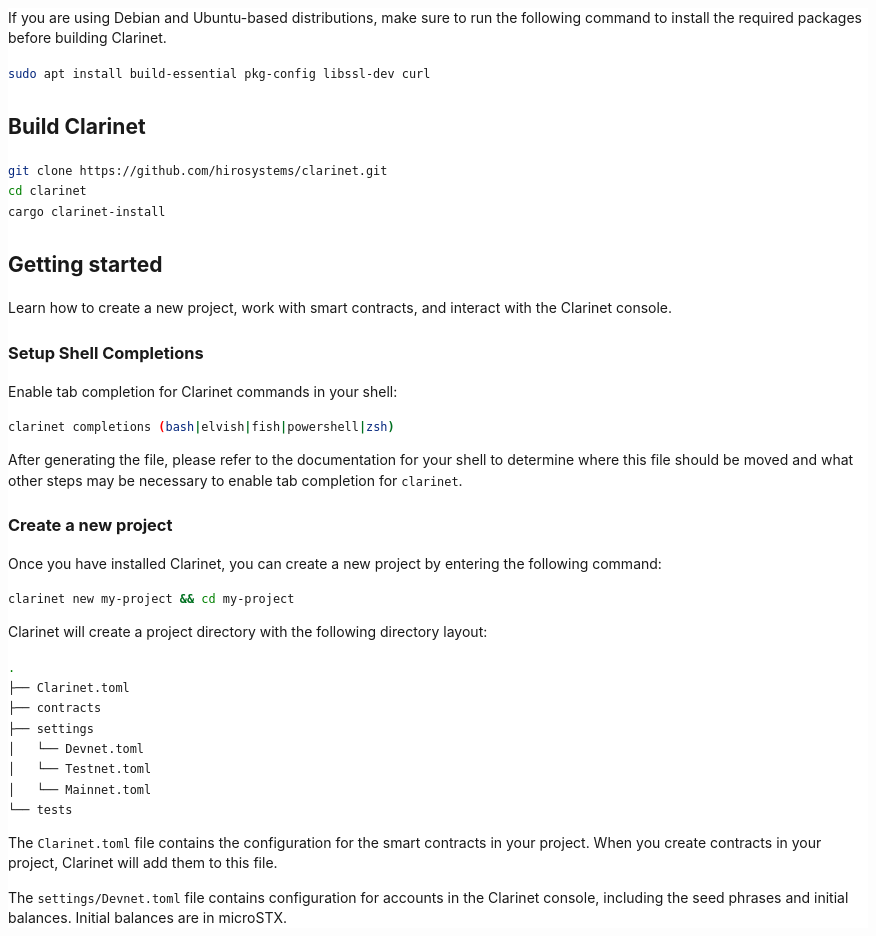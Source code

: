 If you are using Debian and Ubuntu-based distributions, make sure to run the following command to install the required packages before building Clarinet.

```bash
sudo apt install build-essential pkg-config libssl-dev curl
```

## Build Clarinet

```bash
git clone https://github.com/hirosystems/clarinet.git
cd clarinet
cargo clarinet-install
```

## Getting started

Learn how to create a new project, work with smart contracts, and interact with the Clarinet console.

### Setup Shell Completions

Enable tab completion for Clarinet commands in your shell:

```sh
clarinet completions (bash|elvish|fish|powershell|zsh)
```

After generating the file, please refer to the documentation for your shell to determine where this file should be moved and what other steps may be necessary to enable tab completion for `clarinet`.

### Create a new project

Once you have installed Clarinet, you can create a new project by entering the following command:

```bash
clarinet new my-project && cd my-project
```

Clarinet will create a project directory with the following directory layout:

```bash
.
├── Clarinet.toml
├── contracts
├── settings
│   └── Devnet.toml
│   └── Testnet.toml
│   └── Mainnet.toml
└── tests
```

The `Clarinet.toml` file contains the configuration for the smart contracts in your project. When you create contracts in
your project, Clarinet will add them to this file.

The `settings/Devnet.toml` file contains configuration for accounts in the Clarinet console, including the seed phrases and initial balances. Initial balances are in microSTX.
